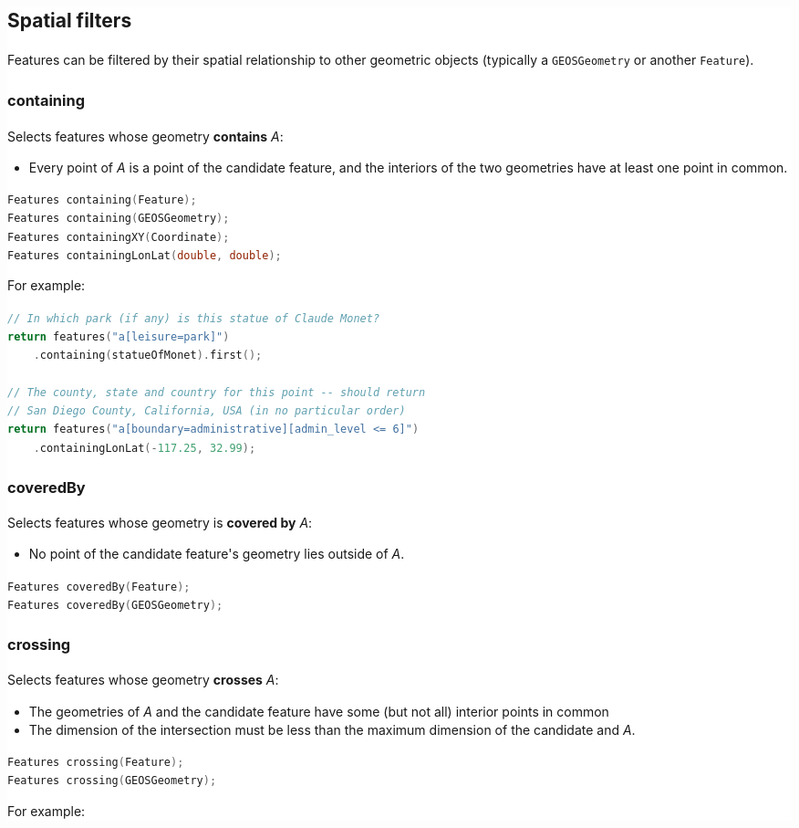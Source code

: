 ## Spatial filters

Features can be filtered by their spatial relationship to other geometric objects (typically a `GEOSGeometry` or another `Feature`). 

### containing

Selects features whose geometry **contains** *A*:

- Every point of *A* is a point of the candidate feature, and the interiors of the two geometries have at least one point in common.

```cpp
Features containing(Feature);
Features containing(GEOSGeometry);
Features containingXY(Coordinate);
Features containingLonLat(double, double);
```

For example:

```cpp
// In which park (if any) is this statue of Claude Monet?
return features("a[leisure=park]")
    .containing(statueOfMonet).first();

// The county, state and country for this point -- should return 
// San Diego County, California, USA (in no particular order)  
return features("a[boundary=administrative][admin_level <= 6]")
    .containingLonLat(-117.25, 32.99); 
```

### coveredBy 

Selects features whose geometry is **covered by** *A*:

- No point of the candidate feature's geometry lies outside of *A*.

```cpp
Features coveredBy(Feature);
Features coveredBy(GEOSGeometry);
```

### crossing

Selects features whose geometry **crosses** *A*:

- The geometries of *A* and the candidate feature have some (but not all) interior points in common
- The dimension of the intersection must be less than the maximum dimension of the candidate and *A*.

```cpp
Features crossing(Feature);
Features crossing(GEOSGeometry);
```

For example:
